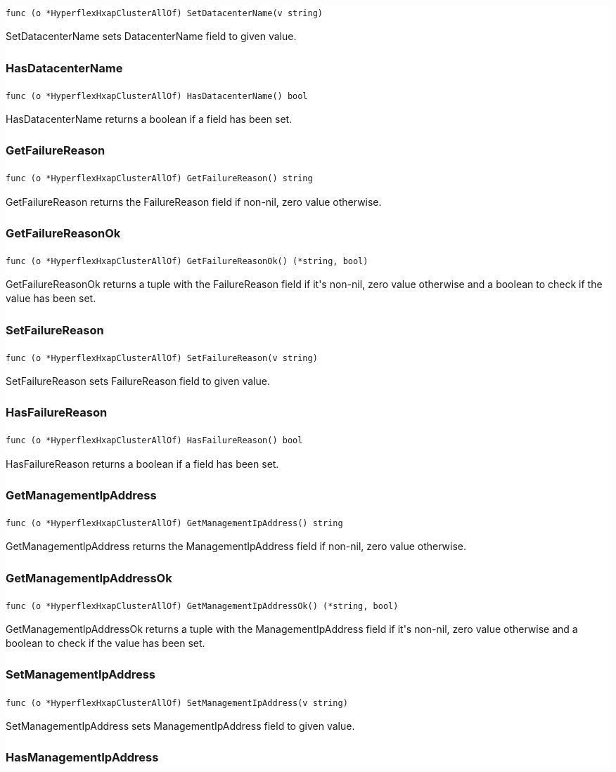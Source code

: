 `func (o *HyperflexHxapClusterAllOf) SetDatacenterName(v string)`

SetDatacenterName sets DatacenterName field to given value.

### HasDatacenterName

`func (o *HyperflexHxapClusterAllOf) HasDatacenterName() bool`

HasDatacenterName returns a boolean if a field has been set.

### GetFailureReason

`func (o *HyperflexHxapClusterAllOf) GetFailureReason() string`

GetFailureReason returns the FailureReason field if non-nil, zero value otherwise.

### GetFailureReasonOk

`func (o *HyperflexHxapClusterAllOf) GetFailureReasonOk() (*string, bool)`

GetFailureReasonOk returns a tuple with the FailureReason field if it's non-nil, zero value otherwise
and a boolean to check if the value has been set.

### SetFailureReason

`func (o *HyperflexHxapClusterAllOf) SetFailureReason(v string)`

SetFailureReason sets FailureReason field to given value.

### HasFailureReason

`func (o *HyperflexHxapClusterAllOf) HasFailureReason() bool`

HasFailureReason returns a boolean if a field has been set.

### GetManagementIpAddress

`func (o *HyperflexHxapClusterAllOf) GetManagementIpAddress() string`

GetManagementIpAddress returns the ManagementIpAddress field if non-nil, zero value otherwise.

### GetManagementIpAddressOk

`func (o *HyperflexHxapClusterAllOf) GetManagementIpAddressOk() (*string, bool)`

GetManagementIpAddressOk returns a tuple with the ManagementIpAddress field if it's non-nil, zero value otherwise
and a boolean to check if the value has been set.

### SetManagementIpAddress

`func (o *HyperflexHxapClusterAllOf) SetManagementIpAddress(v string)`

SetManagementIpAddress sets ManagementIpAddress field to given value.

### HasManagementIpAddress

